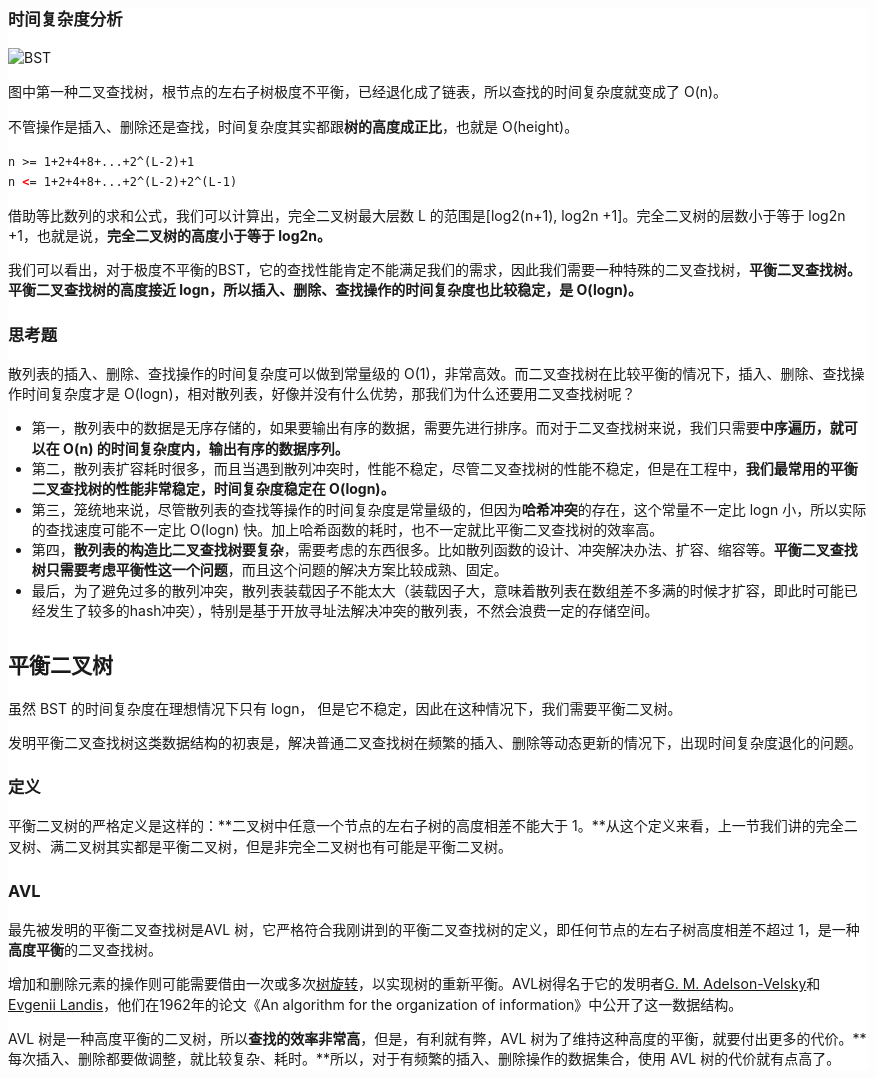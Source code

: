 ### 时间复杂度分析

![BST](https://blog-1300663127.cos.ap-shanghai.myqcloud.com/BackEnd_Notes/JavaSE/BST.png)

图中第一种二叉查找树，根节点的左右子树极度不平衡，已经退化成了链表，所以查找的时间复杂度就变成了 O(n)。

不管操作是插入、删除还是查找，时间复杂度其实都跟**树的高度成正比**，也就是 O(height)。

```html
n >= 1+2+4+8+...+2^(L-2)+1
n <= 1+2+4+8+...+2^(L-2)+2^(L-1)
```

借助等比数列的求和公式，我们可以计算出，完全二叉树最大层数 L 的范围是[log2(n+1), log2n +1]。完全二叉树的层数小于等于 log2n +1，也就是说，**完全二叉树的高度小于等于 log2n。**

我们可以看出，对于极度不平衡的BST，它的查找性能肯定不能满足我们的需求，因此我们需要一种特殊的二叉查找树，**平衡二叉查找树。平衡二叉查找树的高度接近 logn，所以插入、删除、查找操作的时间复杂度也比较稳定，是 O(logn)。**

### 思考题

散列表的插入、删除、查找操作的时间复杂度可以做到常量级的 O(1)，非常高效。而二叉查找树在比较平衡的情况下，插入、删除、查找操作时间复杂度才是 O(logn)，相对散列表，好像并没有什么优势，那我们为什么还要用二叉查找树呢？

- 第一，散列表中的数据是无序存储的，如果要输出有序的数据，需要先进行排序。而对于二叉查找树来说，我们只需要**中序遍历，就可以在 O(n) 的时间复杂度内，输出有序的数据序列。**
- 第二，散列表扩容耗时很多，而且当遇到散列冲突时，性能不稳定，尽管二叉查找树的性能不稳定，但是在工程中，**我们最常用的平衡二叉查找树的性能非常稳定，时间复杂度稳定在 O(logn)。**
- 第三，笼统地来说，尽管散列表的查找等操作的时间复杂度是常量级的，但因为**哈希冲突**的存在，这个常量不一定比 logn 小，所以实际的查找速度可能不一定比 O(logn) 快。加上哈希函数的耗时，也不一定就比平衡二叉查找树的效率高。
- 第四，**散列表的构造比二叉查找树要复杂**，需要考虑的东西很多。比如散列函数的设计、冲突解决办法、扩容、缩容等。**平衡二叉查找树只需要考虑平衡性这一个问题**，而且这个问题的解决方案比较成熟、固定。
- 最后，为了避免过多的散列冲突，散列表装载因子不能太大（装载因子大，意味着散列表在数组差不多满的时候才扩容，即此时可能已经发生了较多的hash冲突），特别是基于开放寻址法解决冲突的散列表，不然会浪费一定的存储空间。

## 平衡二叉树

虽然 BST 的时间复杂度在理想情况下只有 logn， 但是它不稳定，因此在这种情况下，我们需要平衡二叉树。

发明平衡二叉查找树这类数据结构的初衷是，解决普通二叉查找树在频繁的插入、删除等动态更新的情况下，出现时间复杂度退化的问题。

### 定义

平衡二叉树的严格定义是这样的：**二叉树中任意一个节点的左右子树的高度相差不能大于 1。**从这个定义来看，上一节我们讲的完全二叉树、满二叉树其实都是平衡二叉树，但是非完全二叉树也有可能是平衡二叉树。

### AVL

最先被发明的平衡二叉查找树是AVL 树，它严格符合我刚讲到的平衡二叉查找树的定义，即任何节点的左右子树高度相差不超过 1，是一种**高度平衡**的二叉查找树。

增加和删除元素的操作则可能需要借由一次或多次[树旋转](https://zh.wikipedia.org/wiki/树旋转)，以实现树的重新平衡。AVL树得名于它的发明者[G. M. Adelson-Velsky](https://zh.wikipedia.org/wiki/格奥尔吉·阿杰尔松-韦利斯基)和[Evgenii Landis](https://zh.wikipedia.org/w/index.php?title=Evgenii_Landis&action=edit&redlink=1)，他们在1962年的论文《An algorithm for the organization of information》中公开了这一数据结构。

AVL 树是一种高度平衡的二叉树，所以**查找的效率非常高**，但是，有利就有弊，AVL 树为了维持这种高度的平衡，就要付出更多的代价。**每次插入、删除都要做调整，就比较复杂、耗时。**所以，对于有频繁的插入、删除操作的数据集合，使用 AVL 树的代价就有点高了。
